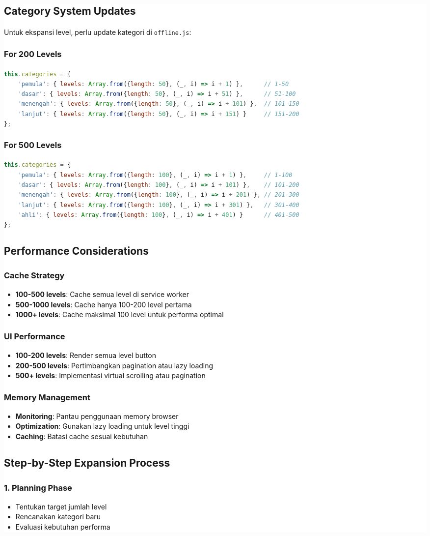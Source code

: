 ## Category System Updates

Untuk ekspansi level, perlu update kategori di `offline.js`:

### For 200 Levels
```javascript
this.categories = {
    'pemula': { levels: Array.from({length: 50}, (_, i) => i + 1) },      // 1-50
    'dasar': { levels: Array.from({length: 50}, (_, i) => i + 51) },      // 51-100
    'menengah': { levels: Array.from({length: 50}, (_, i) => i + 101) },  // 101-150
    'lanjut': { levels: Array.from({length: 50}, (_, i) => i + 151) }     // 151-200
};
```

### For 500 Levels
```javascript
this.categories = {
    'pemula': { levels: Array.from({length: 100}, (_, i) => i + 1) },     // 1-100
    'dasar': { levels: Array.from({length: 100}, (_, i) => i + 101) },    // 101-200
    'menengah': { levels: Array.from({length: 100}, (_, i) => i + 201) }, // 201-300
    'lanjut': { levels: Array.from({length: 100}, (_, i) => i + 301) },   // 301-400
    'ahli': { levels: Array.from({length: 100}, (_, i) => i + 401) }      // 401-500
};
```

## Performance Considerations

### Cache Strategy
- **100-500 levels**: Cache semua level di service worker
- **500-1000 levels**: Cache hanya 100-200 level pertama
- **1000+ levels**: Cache maksimal 100 level untuk performa optimal

### UI Performance
- **100-200 levels**: Render semua level button
- **200-500 levels**: Pertimbangkan pagination atau lazy loading
- **500+ levels**: Implementasi virtual scrolling atau pagination

### Memory Management
- **Monitoring**: Pantau penggunaan memory browser
- **Optimization**: Gunakan lazy loading untuk level tinggi
- **Caching**: Batasi cache sesuai kebutuhan

## Step-by-Step Expansion Process

### 1. Planning Phase
- Tentukan target jumlah level
- Rencanakan kategori baru
- Evaluasi kebutuhan performa
